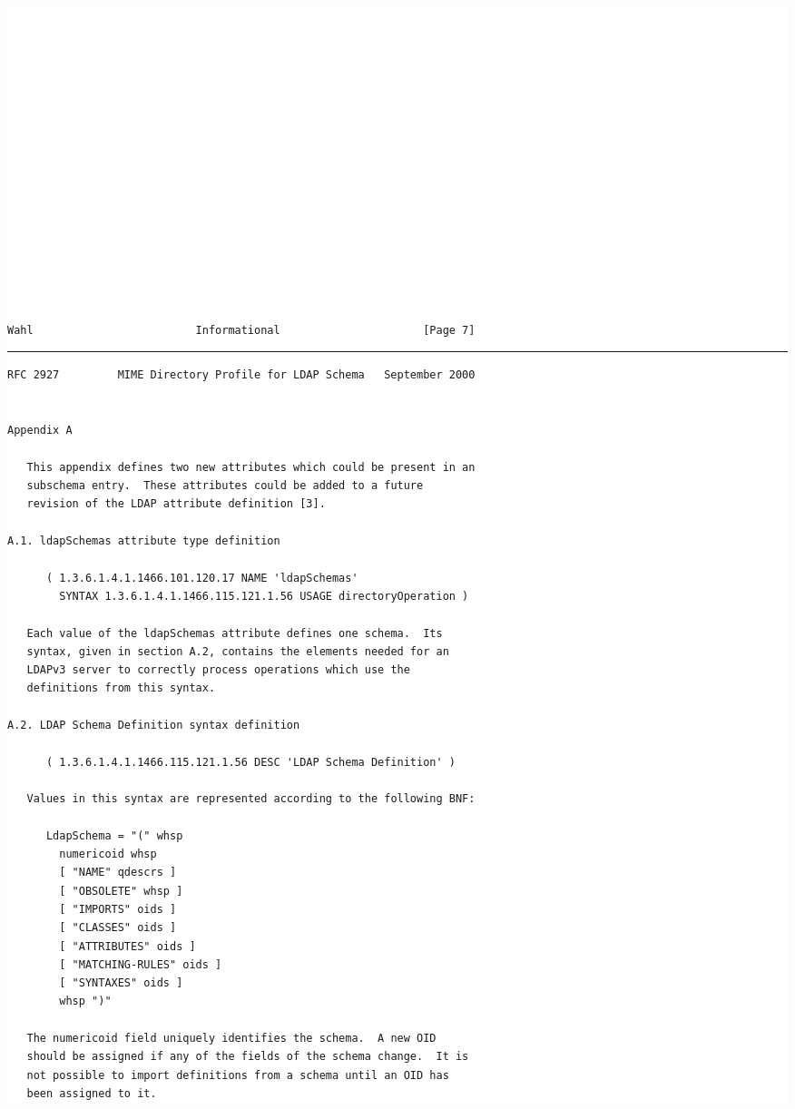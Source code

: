 ``` newpage

















Wahl                         Informational                      [Page 7]
```

------------------------------------------------------------------------

``` newpage
RFC 2927         MIME Directory Profile for LDAP Schema   September 2000


Appendix A

   This appendix defines two new attributes which could be present in an
   subschema entry.  These attributes could be added to a future
   revision of the LDAP attribute definition [3].

A.1. ldapSchemas attribute type definition

      ( 1.3.6.1.4.1.1466.101.120.17 NAME 'ldapSchemas'
        SYNTAX 1.3.6.1.4.1.1466.115.121.1.56 USAGE directoryOperation )

   Each value of the ldapSchemas attribute defines one schema.  Its
   syntax, given in section A.2, contains the elements needed for an
   LDAPv3 server to correctly process operations which use the
   definitions from this syntax.

A.2. LDAP Schema Definition syntax definition

      ( 1.3.6.1.4.1.1466.115.121.1.56 DESC 'LDAP Schema Definition' )

   Values in this syntax are represented according to the following BNF:

      LdapSchema = "(" whsp
        numericoid whsp
        [ "NAME" qdescrs ]
        [ "OBSOLETE" whsp ]
        [ "IMPORTS" oids ]
        [ "CLASSES" oids ]
        [ "ATTRIBUTES" oids ]
        [ "MATCHING-RULES" oids ]
        [ "SYNTAXES" oids ]
        whsp ")"

   The numericoid field uniquely identifies the schema.  A new OID
   should be assigned if any of the fields of the schema change.  It is
   not possible to import definitions from a schema until an OID has
   been assigned to it.

```